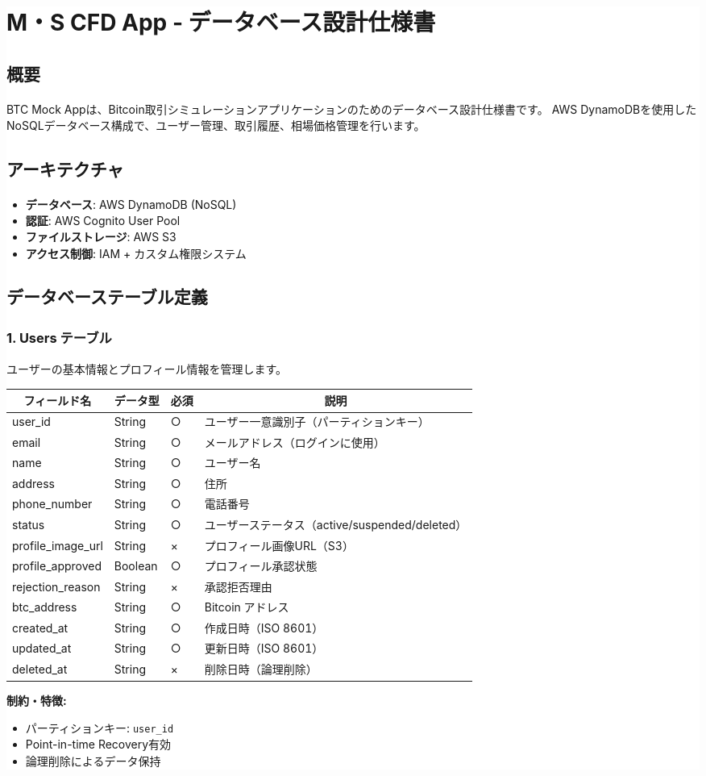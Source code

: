 # M・S CFD App - データベース設計仕様書

## 概要

BTC Mock Appは、Bitcoin取引シミュレーションアプリケーションのためのデータベース設計仕様書です。
AWS DynamoDBを使用したNoSQLデータベース構成で、ユーザー管理、取引履歴、相場価格管理を行います。

## アーキテクチャ

- **データベース**: AWS DynamoDB (NoSQL)
- **認証**: AWS Cognito User Pool
- **ファイルストレージ**: AWS S3
- **アクセス制御**: IAM + カスタム権限システム

## データベーステーブル定義

### 1. Users テーブル

ユーザーの基本情報とプロフィール情報を管理します。

| フィールド名 | データ型 | 必須 | 説明 |
|------------|----------|------|------|
| user_id | String | ○ | ユーザー一意識別子（パーティションキー） |
| email | String | ○ | メールアドレス（ログインに使用） |
| name | String | ○ | ユーザー名 |
| address | String | ○ | 住所 |
| phone_number | String | ○ | 電話番号 |
| status | String | ○ | ユーザーステータス（active/suspended/deleted） |
| profile_image_url | String | × | プロフィール画像URL（S3） |
| profile_approved | Boolean | ○ | プロフィール承認状態 |
| rejection_reason | String | × | 承認拒否理由 |
| btc_address | String | ○ | Bitcoin アドレス |
| created_at | String | ○ | 作成日時（ISO 8601） |
| updated_at | String | ○ | 更新日時（ISO 8601） |
| deleted_at | String | × | 削除日時（論理削除） |

**制約・特徴:**
- パーティションキー: `user_id`
- Point-in-time Recovery有効
- 論理削除によるデータ保持
